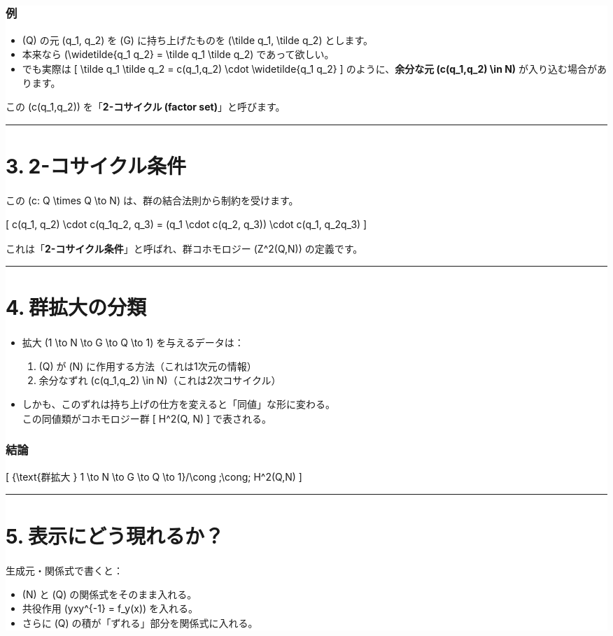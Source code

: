 ### 例
- \(Q\) の元 \(q_1, q_2\) を \(G\) に持ち上げたものを \(\tilde q_1, \tilde q_2\) とします。  
- 本来なら \(\widetilde{q_1 q_2} = \tilde q_1 \tilde q_2\) であって欲しい。  
- でも実際は
  \[
  \tilde q_1 \tilde q_2 = c(q_1,q_2) \cdot \widetilde{q_1 q_2}
  \]
  のように、**余分な元 \(c(q_1,q_2) \in N\)** が入り込む場合があります。

この \(c(q_1,q_2)\) を「**2-コサイクル (factor set)**」と呼びます。

---

# 3. 2-コサイクル条件
この \(c: Q \times Q \to N\) は、群の結合法則から制約を受けます。  

\[
c(q_1, q_2) \cdot c(q_1q_2, q_3) = (q_1 \cdot c(q_2, q_3)) \cdot c(q_1, q_2q_3)
\]

これは「**2-コサイクル条件**」と呼ばれ、群コホモロジー \(Z^2(Q,N)\) の定義です。  

---

# 4. 群拡大の分類
- 拡大 \(1 \to N \to G \to Q \to 1\) を与えるデータは：
  1. \(Q\) が \(N\) に作用する方法（これは1次元の情報）  
  2. 余分なずれ \(c(q_1,q_2) \in N\)（これは2次コサイクル）

- しかも、このずれは持ち上げの仕方を変えると「同値」な形に変わる。  
  この同値類がコホモロジー群
  \[
  H^2(Q, N)
  \]
  で表される。

### 結論
\[
\{\text{群拡大 } 1 \to N \to G \to Q \to 1\}/\cong
\;\cong\; H^2(Q,N)
\]

---

# 5. 表示にどう現れるか？
生成元・関係式で書くと：

- \(N\) と \(Q\) の関係式をそのまま入れる。  
- 共役作用 \(yxy^{-1} = f_y(x)\) を入れる。  
- さらに \(Q\) の積が「ずれる」部分を関係式に入れる。
